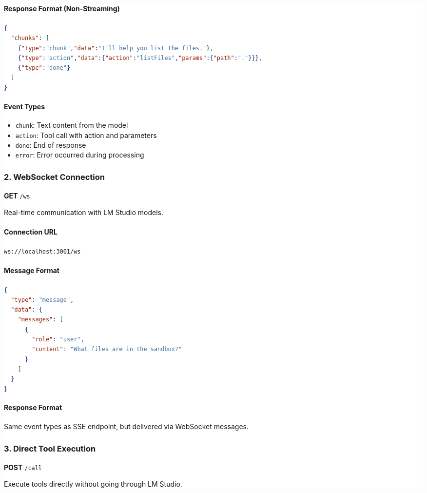 #### **Response Format (Non-Streaming)**

```json
{
  "chunks": [
    {"type":"chunk","data":"I'll help you list the files."},
    {"type":"action","data":{"action":"listFiles","params":{"path":"."}}},
    {"type":"done"}
  ]
}
```

#### **Event Types**

- `chunk`: Text content from the model
- `action`: Tool call with action and parameters
- `done`: End of response
- `error`: Error occurred during processing

### **2. WebSocket Connection**

**GET** `/ws`

Real-time communication with LM Studio models.

#### **Connection URL**
```
ws://localhost:3001/ws
```

#### **Message Format**

```json
{
  "type": "message",
  "data": {
    "messages": [
      {
        "role": "user",
        "content": "What files are in the sandbox?"
      }
    ]
  }
}
```

#### **Response Format**

Same event types as SSE endpoint, but delivered via WebSocket messages.

### **3. Direct Tool Execution**

**POST** `/call`

Execute tools directly without going through LM Studio.
